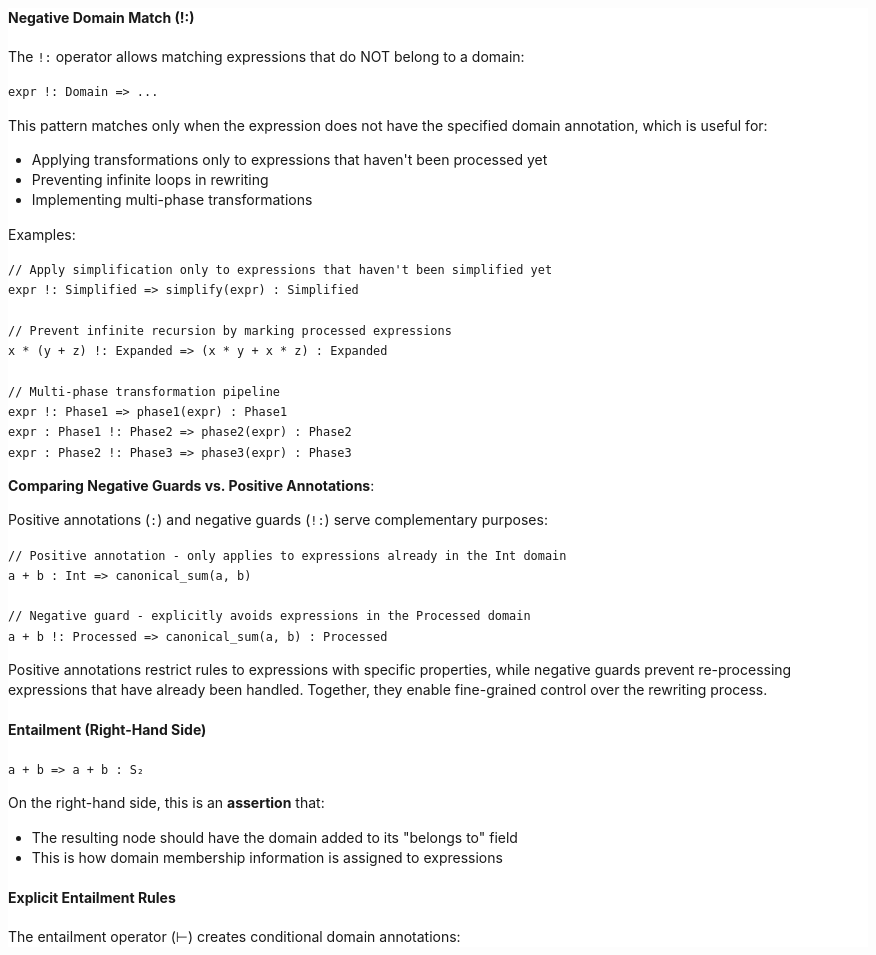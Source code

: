#### Negative Domain Match (!:)

The `!:` operator allows matching expressions that do NOT belong to a domain:

```
expr !: Domain => ...
```

This pattern matches only when the expression does not have the specified domain annotation, which is useful for:
- Applying transformations only to expressions that haven't been processed yet
- Preventing infinite loops in rewriting
- Implementing multi-phase transformations

Examples:
```
// Apply simplification only to expressions that haven't been simplified yet
expr !: Simplified => simplify(expr) : Simplified

// Prevent infinite recursion by marking processed expressions
x * (y + z) !: Expanded => (x * y + x * z) : Expanded

// Multi-phase transformation pipeline
expr !: Phase1 => phase1(expr) : Phase1
expr : Phase1 !: Phase2 => phase2(expr) : Phase2
expr : Phase2 !: Phase3 => phase3(expr) : Phase3
```

**Comparing Negative Guards vs. Positive Annotations**:

Positive annotations (`:`) and negative guards (`!:`) serve complementary purposes:

```
// Positive annotation - only applies to expressions already in the Int domain
a + b : Int => canonical_sum(a, b)

// Negative guard - explicitly avoids expressions in the Processed domain
a + b !: Processed => canonical_sum(a, b) : Processed
```

Positive annotations restrict rules to expressions with specific properties, while negative guards prevent re-processing expressions that have already been handled. Together, they enable fine-grained control over the rewriting process.

#### Entailment (Right-Hand Side)

```
a + b => a + b : S₂
```

On the right-hand side, this is an **assertion** that:
- The resulting node should have the domain added to its "belongs to" field
- This is how domain membership information is assigned to expressions

#### Explicit Entailment Rules

The entailment operator (⊢) creates conditional domain annotations:

